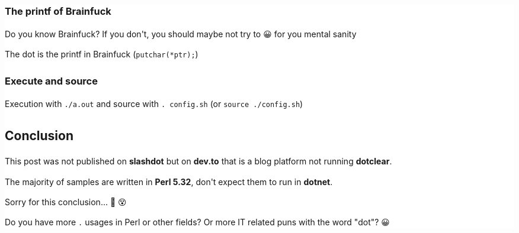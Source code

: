 ### The printf of Brainfuck
Do you know Brainfuck? If you don't, you should maybe not try to :grinning: for you mental sanity

The dot is the printf in Brainfuck (`putchar(*ptr);​`)

### Execute and source
Execution with `./a.out` and source with `. config.sh` (or `source ./config.sh`)

## Conclusion
This post was not published on **slashdot** but on **dev.to** that is a blog platform not running **dotclear**.

The majority of samples are written in **Perl 5.32**, don't expect them to run in **dotnet**.

Sorry for this conclusion... :speak_no_evil: :dizzy_face:

Do you have more `.` usages  in Perl or other fields? Or more IT related puns with the word "dot"? :grinning: